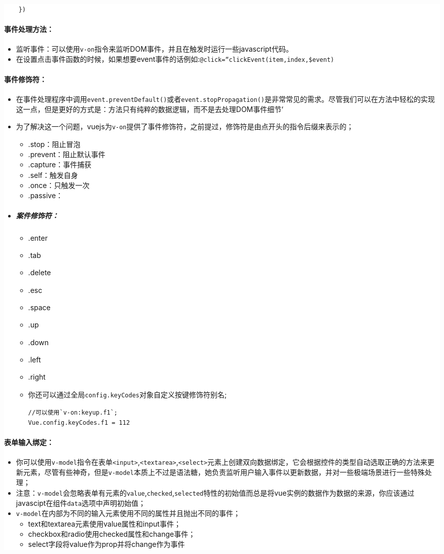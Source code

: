   ```vue
      })
  ```



#### 事件处理方法：

* 监听事件：可以使用`v-on`指令来监听DOM事件，并且在触发时运行一些javascript代码。
* 在设置点击事件函数的时候，如果想要event事件的话例如:`@click=“clickEvent(item,index,$event)`



#### 事件修饰符：

* 在事件处理程序中调用`event.preventDefault()`或者`event.stopPropagation()`是非常常见的需求。尽管我们可以在方法中轻松的实现这一点，但是更好的方式是：方法只有纯粹的数据逻辑，而不是去处理DOM事件细节‘

* 为了解决这一个问题，vuejs为`v-on`提供了事件修饰符，之前提过，修饰符是由点开头的指令后缀来表示的；
  * .stop：阻止冒泡
  * .prevent：阻止默认事件
  * .capture：事件捕获
  * .self：触发自身
  * .once：只触发一次
  * .passive：
  
* ##### 案件修饰符：

  * .enter

  * .tab

  * .delete

  * .esc

  * .space

  * .up

  * .down

  * .left

  * .right

  * 你还可以通过全局`config.keyCodes`对象自定义按键修饰符别名;

    ```vue
    //可以使用`v-on:keyup.f1`;
    Vue.config.keyCodes.f1 = 112
    ```



#### 表单输入绑定：

* 你可以使用`v-model`指令在表单`<input>`,`<textarea>`,`<select>`元素上创建双向数据绑定，它会根据控件的类型自动选取正确的方法来更新元素，尽管有些神奇，但是`v-model`本质上不过是语法糖，她负责监听用户输入事件以更新数据，并对一些极端场景进行一些特殊处理；
* 注意：`v-model`会忽略表单有元素的`value`,`checked`,`selected`特性的初始值而总是将vue实例的数据作为数据的来源，你应该通过javascipt在组件`data`选项中声明初始值；
* `v-model`在内部为不同的输入元素使用不同的属性并且抛出不同的事件；
  * text和textarea元素使用value属性和input事件；
  * checkbox和radio使用checked属性和change事件；
  * select字段将value作为prop并将change作为事件
